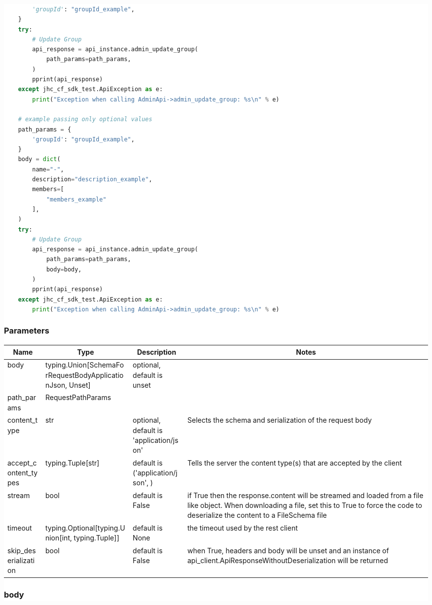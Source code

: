 ```python
        'groupId': "groupId_example",
    }
    try:
        # Update Group
        api_response = api_instance.admin_update_group(
            path_params=path_params,
        )
        pprint(api_response)
    except jhc_cf_sdk_test.ApiException as e:
        print("Exception when calling AdminApi->admin_update_group: %s\n" % e)

    # example passing only optional values
    path_params = {
        'groupId': "groupId_example",
    }
    body = dict(
        name="-",
        description="description_example",
        members=[
            "members_example"
        ],
    )
    try:
        # Update Group
        api_response = api_instance.admin_update_group(
            path_params=path_params,
            body=body,
        )
        pprint(api_response)
    except jhc_cf_sdk_test.ApiException as e:
        print("Exception when calling AdminApi->admin_update_group: %s\n" % e)
```
### Parameters

Name | Type | Description  | Notes
------------- | ------------- | ------------- | -------------
body | typing.Union[SchemaForRequestBodyApplicationJson, Unset] | optional, default is unset |
path_params | RequestPathParams | |
content_type | str | optional, default is 'application/json' | Selects the schema and serialization of the request body
accept_content_types | typing.Tuple[str] | default is ('application/json', ) | Tells the server the content type(s) that are accepted by the client
stream | bool | default is False | if True then the response.content will be streamed and loaded from a file like object. When downloading a file, set this to True to force the code to deserialize the content to a FileSchema file
timeout | typing.Optional[typing.Union[int, typing.Tuple]] | default is None | the timeout used by the rest client
skip_deserialization | bool | default is False | when True, headers and body will be unset and an instance of api_client.ApiResponseWithoutDeserialization will be returned

### body
